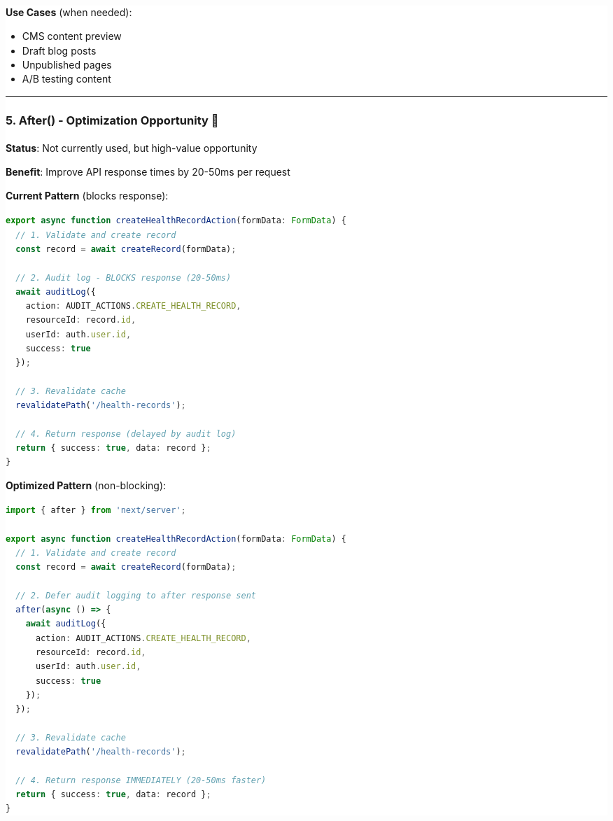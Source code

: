 **Use Cases** (when needed):
- CMS content preview
- Draft blog posts
- Unpublished pages
- A/B testing content

---

### 5. After() - Optimization Opportunity 🚀

**Status**: Not currently used, but high-value opportunity

**Benefit**: Improve API response times by 20-50ms per request

**Current Pattern** (blocks response):
```typescript
export async function createHealthRecordAction(formData: FormData) {
  // 1. Validate and create record
  const record = await createRecord(formData);

  // 2. Audit log - BLOCKS response (20-50ms)
  await auditLog({
    action: AUDIT_ACTIONS.CREATE_HEALTH_RECORD,
    resourceId: record.id,
    userId: auth.user.id,
    success: true
  });

  // 3. Revalidate cache
  revalidatePath('/health-records');

  // 4. Return response (delayed by audit log)
  return { success: true, data: record };
}
```

**Optimized Pattern** (non-blocking):
```typescript
import { after } from 'next/server';

export async function createHealthRecordAction(formData: FormData) {
  // 1. Validate and create record
  const record = await createRecord(formData);

  // 2. Defer audit logging to after response sent
  after(async () => {
    await auditLog({
      action: AUDIT_ACTIONS.CREATE_HEALTH_RECORD,
      resourceId: record.id,
      userId: auth.user.id,
      success: true
    });
  });

  // 3. Revalidate cache
  revalidatePath('/health-records');

  // 4. Return response IMMEDIATELY (20-50ms faster)
  return { success: true, data: record };
}
```
